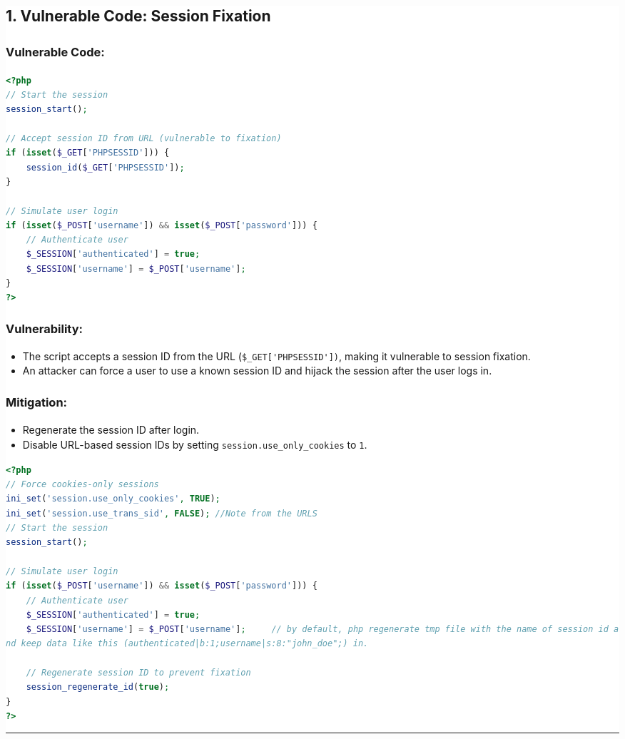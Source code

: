

## 1. Vulnerable Code: Session Fixation

### Vulnerable Code:

```php
<?php
// Start the session
session_start();

// Accept session ID from URL (vulnerable to fixation)
if (isset($_GET['PHPSESSID'])) {
    session_id($_GET['PHPSESSID']);
}

// Simulate user login
if (isset($_POST['username']) && isset($_POST['password'])) {
    // Authenticate user
    $_SESSION['authenticated'] = true;
    $_SESSION['username'] = $_POST['username'];
}
?>
```

### Vulnerability:
- The script accepts a session ID from the URL (`$_GET['PHPSESSID'])`, making it vulnerable to session fixation.
- An attacker can force a user to use a known session ID and hijack the session after the user logs in.

### Mitigation:
- Regenerate the session ID after login.
- Disable URL-based session IDs by setting `session.use_only_cookies` to ```1```.

```php
<?php
// Force cookies-only sessions
ini_set('session.use_only_cookies', TRUE);
ini_set('session.use_trans_sid', FALSE); //Note from the URLS
// Start the session
session_start();

// Simulate user login
if (isset($_POST['username']) && isset($_POST['password'])) {
    // Authenticate user
    $_SESSION['authenticated'] = true;
    $_SESSION['username'] = $_POST['username'];     // by default, php regenerate tmp file with the name of session id and keep data like this (authenticated|b:1;username|s:8:"john_doe";) in.

    // Regenerate session ID to prevent fixation
    session_regenerate_id(true);
}
?>
```

---